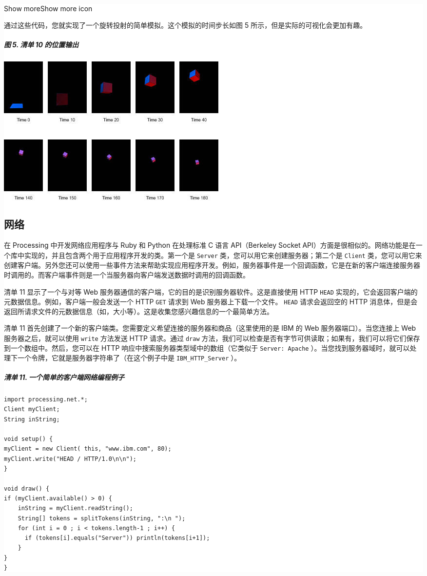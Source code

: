 Show moreShow more icon

通过这些代码，您就实现了一个旋转投射的简单模拟。这个模拟的时间步长如图 5 所示，但是实际的可视化会更加有趣。

##### 图 5\. 清单 10 的位置输出

![截图显示了清单 10 代码所处理对象在不同时间间隔的帧](../ibm_articles_img/os-datavis3_images_figure5.jpg)

## 网络

在 Processing 中开发网络应用程序与 Ruby 和 Python 在处理标准 C 语言 API（Berkeley Socket API）方面是很相似的。网络功能是在一个库中实现的，并且包含两个用于应用程序开发的类。第一个是 `Server` 类，您可以用它来创建服务器；第二个是 `Client` 类，您可以用它来创建客户端。另外您还可以使用一些事件方法来帮助实现应用程序开发。例如，服务器事件是一个回调函数，它是在新的客户端连接服务器时调用的。而客户端事件则是一个当服务器向客户端发送数据时调用的回调函数。

清单 11 显示了一个与对等 Web 服务器通信的客户端，它的目的是识别服务器软件。这是直接使用 HTTP `HEAD` 实现的，它会返回客户端的元数据信息。例如，客户端一般会发送一个 HTTP `GET` 请求到 Web 服务器上下载一个文件。 `HEAD` 请求会返回空的 HTTP 消息体，但是会返回所请求文件的元数据信息（如，大小等）。这是收集您感兴趣信息的一个最简单方法。

清单 11 首先创建了一个新的客户端类。您需要定义希望连接的服务器和商品（这里使用的是 IBM 的 Web 服务器端口）。当您连接上 Web 服务器之后，就可以使用 `write` 方法发送 HTTP 请求。通过 `draw` 方法，我们可以检查是否有字节可供读取；如果有，我们可以将它们保存到一个数组中。然后，您可以在 HTTP 响应中搜索服务器类型域中的数组（它类似于 `Server: Apache` ）。当您找到服务器域时，就可以处理下一个令牌，它就是服务器字符串了（在这个例子中是 `IBM_HTTP_Server` ）。

##### 清单 11\. 一个简单的客户端网络编程例子

```
import processing.net.*;
Client myClient;
String inString;

void setup() {
myClient = new Client( this, "www.ibm.com", 80);
myClient.write("HEAD / HTTP/1.0\n\n");
}

void draw() {
if (myClient.available() > 0) {
    inString = myClient.readString();
    String[] tokens = splitTokens(inString, ":\n ");
    for (int i = 0 ; i < tokens.length-1 ; i++) {
      if (tokens[i].equals("Server")) println(tokens[i+1]);
    }
}
}

```
